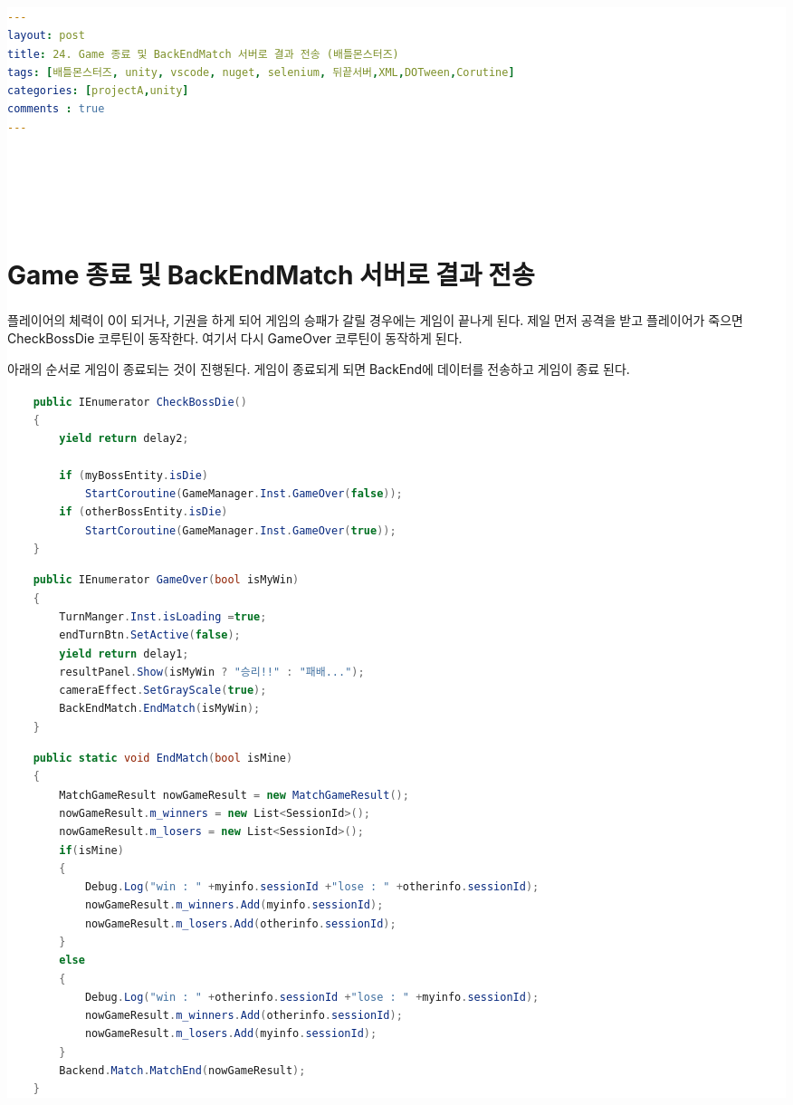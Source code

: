 ```yaml
---
layout: post
title: 24. Game 종료 및 BackEndMatch 서버로 결과 전송 (배틀몬스터즈)
tags: [배틀몬스터즈, unity, vscode, nuget, selenium, 뒤끝서버,XML,DOTween,Corutine]
categories: [projectA,unity]
comments : true
---
```

<br>
<br>
<br>
<br>

# Game 종료 및 BackEndMatch 서버로 결과 전송
플레이어의 체력이 0이 되거나, 기권을 하게 되어 게임의 승패가 갈릴 경우에는 게임이 끝나게 된다. 제일 먼저 공격을 받고 플레이어가 죽으면 CheckBossDie 코루틴이 동작한다. 여기서 다시 GameOver 코루틴이 동작하게 된다. 

아래의 순서로 게임이 종료되는 것이 진행된다. 게임이 종료되게 되면 BackEnd에 데이터를 전송하고 게임이 종료 된다. <br>

~~~ cs
    public IEnumerator CheckBossDie()
    {
        yield return delay2;

        if (myBossEntity.isDie)
            StartCoroutine(GameManager.Inst.GameOver(false));
        if (otherBossEntity.isDie)
            StartCoroutine(GameManager.Inst.GameOver(true));
    }
~~~

~~~ cs
    public IEnumerator GameOver(bool isMyWin)
    {
        TurnManger.Inst.isLoading =true;
        endTurnBtn.SetActive(false);
        yield return delay1;
        resultPanel.Show(isMyWin ? "승리!!" : "패배...");
        cameraEffect.SetGrayScale(true);
        BackEndMatch.EndMatch(isMyWin);
    }
~~~

~~~ cs
    public static void EndMatch(bool isMine)
    {
        MatchGameResult nowGameResult = new MatchGameResult();
        nowGameResult.m_winners = new List<SessionId>();
        nowGameResult.m_losers = new List<SessionId>();
        if(isMine)
        {
            Debug.Log("win : " +myinfo.sessionId +"lose : " +otherinfo.sessionId);
            nowGameResult.m_winners.Add(myinfo.sessionId);
            nowGameResult.m_losers.Add(otherinfo.sessionId);
        }
        else
        {
            Debug.Log("win : " +otherinfo.sessionId +"lose : " +myinfo.sessionId);
            nowGameResult.m_winners.Add(otherinfo.sessionId);
            nowGameResult.m_losers.Add(myinfo.sessionId);
        }
        Backend.Match.MatchEnd(nowGameResult);
    }
~~~
